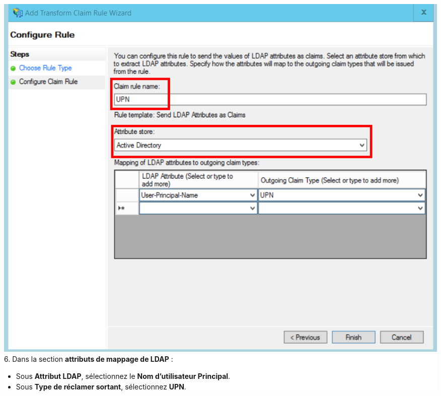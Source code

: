   ![Assistant Ajout de transformation réclamer règle](media/guidance-multitenant-identity/add-claims-rules.png)
6.  Dans la section **attributs de mappage de LDAP** :
  - Sous **Attribut LDAP**, sélectionnez le **Nom d’utilisateur Principal**.
  - Sous **Type de réclamer sortant**, sélectionnez **UPN**.